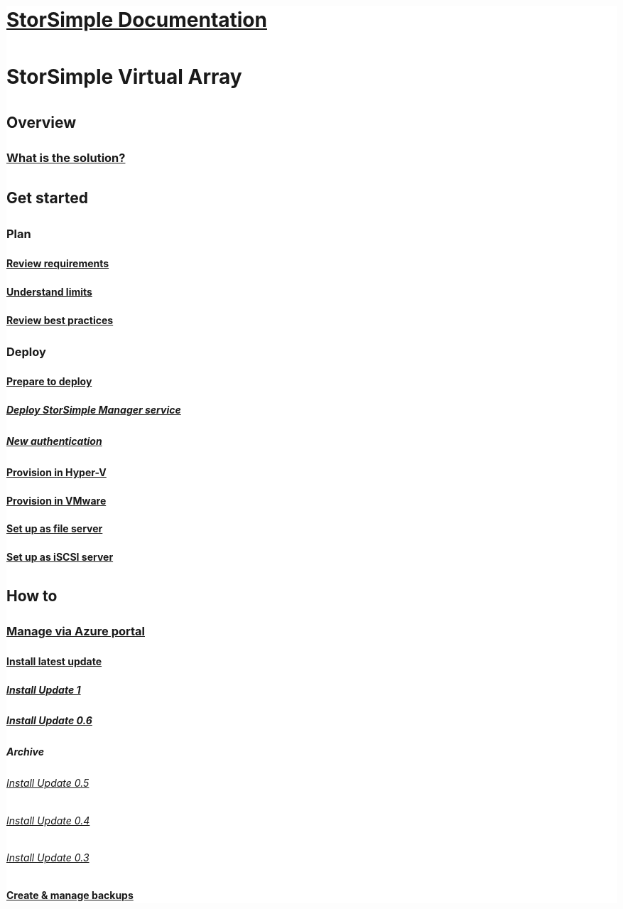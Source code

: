 # [StorSimple Documentation](index.md)

# StorSimple Virtual Array

## Overview
### [What is the solution?](storsimple-ova-overview.md)

## Get started
### Plan
#### [Review requirements](storsimple-ova-system-requirements.md)
#### [Understand limits](storsimple-ova-limits.md)
#### [Review best practices](storsimple-ova-best-practices.md)

### Deploy
#### [Prepare to deploy](storsimple-virtual-array-deploy1-portal-prep.md)
##### [Deploy StorSimple Manager service](storsimple-virtual-array-manage-service.md)
##### [New authentication](storsimple-virtual-array-aad-registration-key.md)
#### [Provision in Hyper-V](storsimple-virtual-array-deploy2-provision-hyperv.md)
#### [Provision in VMware](storsimple-virtual-array-deploy2-provision-vmware.md)
#### [Set up as file server](storsimple-virtual-array-deploy3-fs-setup.md)
#### [Set up as iSCSI server](storsimple-virtual-array-deploy3-iscsi-setup.md)

## How to
### [Manage via Azure portal](storsimple-virtual-array-manager-service-administration.md)
#### [Install latest update](storsimple-virtual-array-install-update-11.md)
##### [Install Update 1](storsimple-virtual-array-install-update-1.md)
##### [Install Update 0.6](storsimple-virtual-array-install-update-06.md)
##### Archive
###### [Install Update 0.5](storsimple-virtual-array-install-update-05.md)
###### [Install Update 0.4](storsimple-virtual-array-install-update-04.md)
###### [Install Update 0.3](storsimple-virtual-array-install-update.md)
#### [Create & manage backups](storsimple-virtual-array-backup.md)
